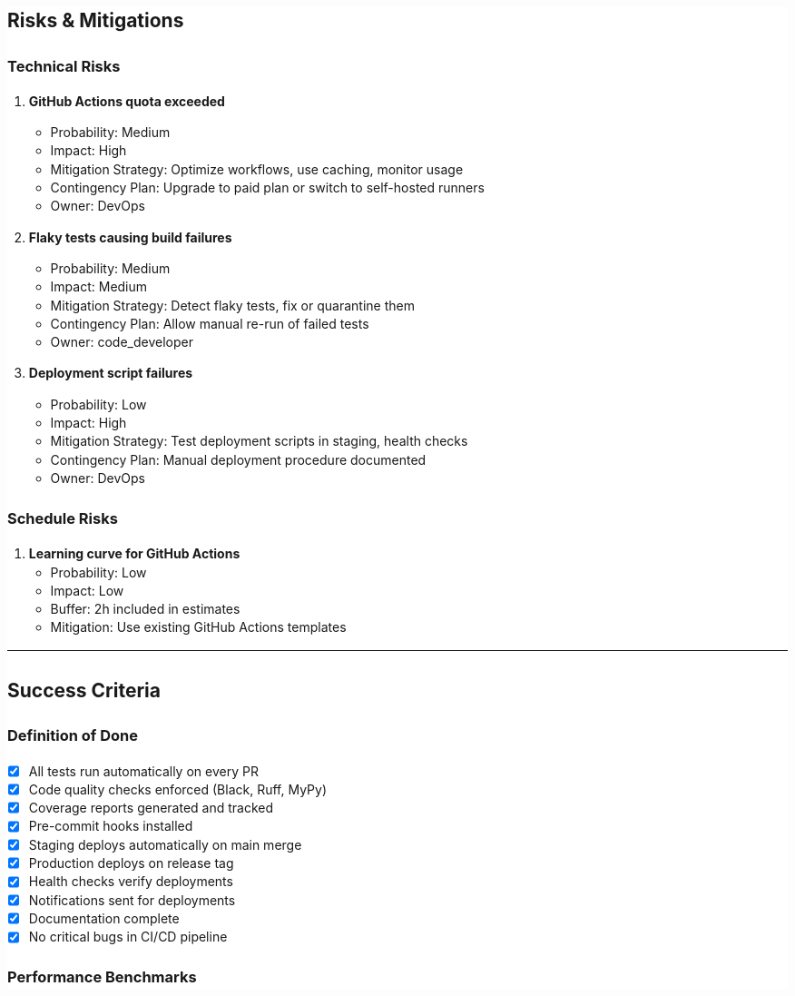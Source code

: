 
## Risks & Mitigations

### Technical Risks

1. **GitHub Actions quota exceeded**
   - Probability: Medium
   - Impact: High
   - Mitigation Strategy: Optimize workflows, use caching, monitor usage
   - Contingency Plan: Upgrade to paid plan or switch to self-hosted runners
   - Owner: DevOps

2. **Flaky tests causing build failures**
   - Probability: Medium
   - Impact: Medium
   - Mitigation Strategy: Detect flaky tests, fix or quarantine them
   - Contingency Plan: Allow manual re-run of failed tests
   - Owner: code_developer

3. **Deployment script failures**
   - Probability: Low
   - Impact: High
   - Mitigation Strategy: Test deployment scripts in staging, health checks
   - Contingency Plan: Manual deployment procedure documented
   - Owner: DevOps

### Schedule Risks

1. **Learning curve for GitHub Actions**
   - Probability: Low
   - Impact: Low
   - Buffer: 2h included in estimates
   - Mitigation: Use existing GitHub Actions templates

---

## Success Criteria

### Definition of Done

- [x] All tests run automatically on every PR
- [x] Code quality checks enforced (Black, Ruff, MyPy)
- [x] Coverage reports generated and tracked
- [x] Pre-commit hooks installed
- [x] Staging deploys automatically on main merge
- [x] Production deploys on release tag
- [x] Health checks verify deployments
- [x] Notifications sent for deployments
- [x] Documentation complete
- [x] No critical bugs in CI/CD pipeline

### Performance Benchmarks
